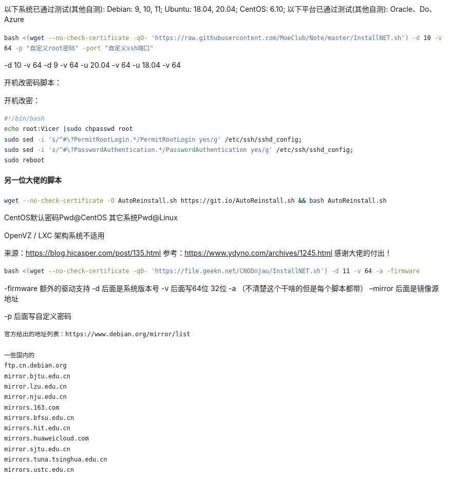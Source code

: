 以下系统已通过测试(其他自测):
Debian: 9, 10, 11;
Ubuntu: 18.04, 20.04;
CentOS: 6.10;
以下平台已通过测试(其他自测):
Oracle、Do、Azure

```bash
bash <(wget --no-check-certificate -qO- 'https://raw.githubusercontent.com/MoeClub/Note/master/InstallNET.sh') -d 10 -v 64 -p "自定义root密码" -port "自定义ssh端口"
```

-d 10 -v 64
-d 9 -v 64
-u 20.04 -v 64
-u 18.04 -v 64

开机改密码脚本：

开机改密：

```bash
#!/bin/bash
echo root:Vicer |sudo chpasswd root
sudo sed -i 's/^#\?PermitRootLogin.*/PermitRootLogin yes/g' /etc/ssh/sshd_config;
sudo sed -i 's/^#\?PasswordAuthentication.*/PasswordAuthentication yes/g' /etc/ssh/sshd_config;
sudo reboot
```

#### 另一位大佬的脚本

```bash
wget --no-check-certificate -O AutoReinstall.sh https://git.io/AutoReinstall.sh && bash AutoReinstall.sh
```

CentOS默认密码Pwd@CentOS 其它系统Pwd@Linux

OpenVZ / LXC 架构系统不适用

来源：https://blog.hicasper.com/post/135.html 参考：https://www.ydyno.com/archives/1245.html 感谢大佬的付出！

```bash
bash <(wget --no-check-certificate -qO- 'https://file.geekn.net/CNODnjau/InstallNET.sh') -d 11 -v 64 -a -firmware
```

-firmware 额外的驱动支持
-d 后面是系统版本号
-v 后面写64位 32位
-a （不清楚这个干啥的但是每个脚本都带）
–mirror 后面是镜像源地址

-p 后面写自定义密码

```
官方给出的地址列表：https://www.debian.org/mirror/list

一些国内的
ftp.cn.debian.org
mirror.bjtu.edu.cn
mirror.lzu.edu.cn      
mirror.nju.edu.cn      
mirrors.163.com      
mirrors.bfsu.edu.cn      
mirrors.hit.edu.cn      
mirrors.huaweicloud.com      
mirror.sjtu.edu.cn      
mirrors.tuna.tsinghua.edu.cn      
mirrors.ustc.edu.cn      

```